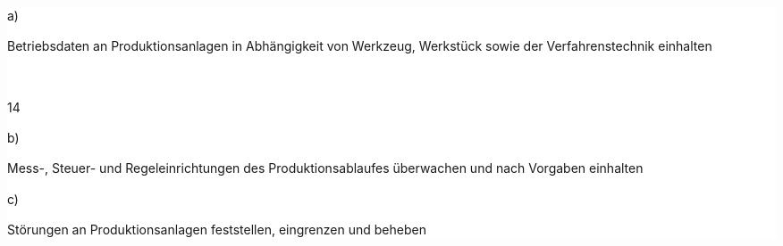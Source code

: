 </td>

<td style align="left" valign="top" charoff="50">

a)

</td>

<td style align="left" valign="top" charoff="50">

Betriebsdaten an Produktionsanlagen in Abhängigkeit von Werkzeug,
Werkstück sowie der Verfahrenstechnik einhalten

</td>

<td style="border-bottom: 0.5pt solid ; " rowspan="3" align="left" valign="top" charoff="50">

 

</td>

<td style="border-bottom: 0.5pt solid ; " rowspan="3" align="center" valign="middle" charoff="50">

14

</td>

</tr>

<tr>

<td style align="left" valign="top" charoff="50">

b)

</td>

<td style align="left" valign="top" charoff="50">

Mess-, Steuer- und Regeleinrichtungen des Produktionsablaufes überwachen
und nach Vorgaben einhalten

</td>

</tr>

<tr style="border-bottom: 0.5pt solid ; ">

<td style="border-bottom: 0.5pt solid ; " align="left" valign="top" charoff="50">

c)

</td>

<td style="border-bottom: 0.5pt solid ; " align="left" valign="top" charoff="50">

Störungen an Produktionsanlagen feststellen, eingrenzen und beheben

</td>

</tr>

<tr>

<td style align="right" valign="top" charoff="50">
